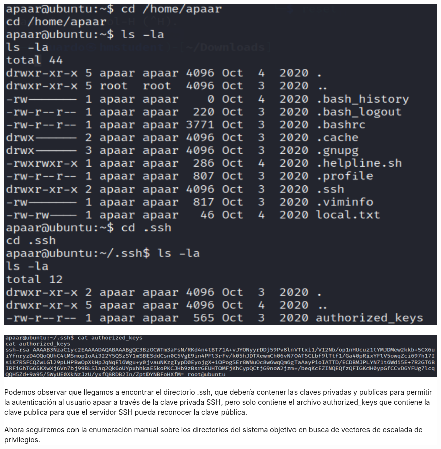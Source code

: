 ![](/assets/images/ChillHack/image059.png)

![](/assets/images/ChillHack/image061.png)

Podemos observar que llegamos a encontrar el directorio .ssh, que debería contener las claves privadas y publicas para permitir la autenticación al usuario apaar a través de la clave privada SSH, pero solo contiene el archivo authorized_keys que contiene la clave publica para que el servidor SSH pueda reconocer la clave pública.

Ahora seguiremos con la enumeración manual sobre los directorios del sistema objetivo en busca de vectores de escalada de privilegios.
